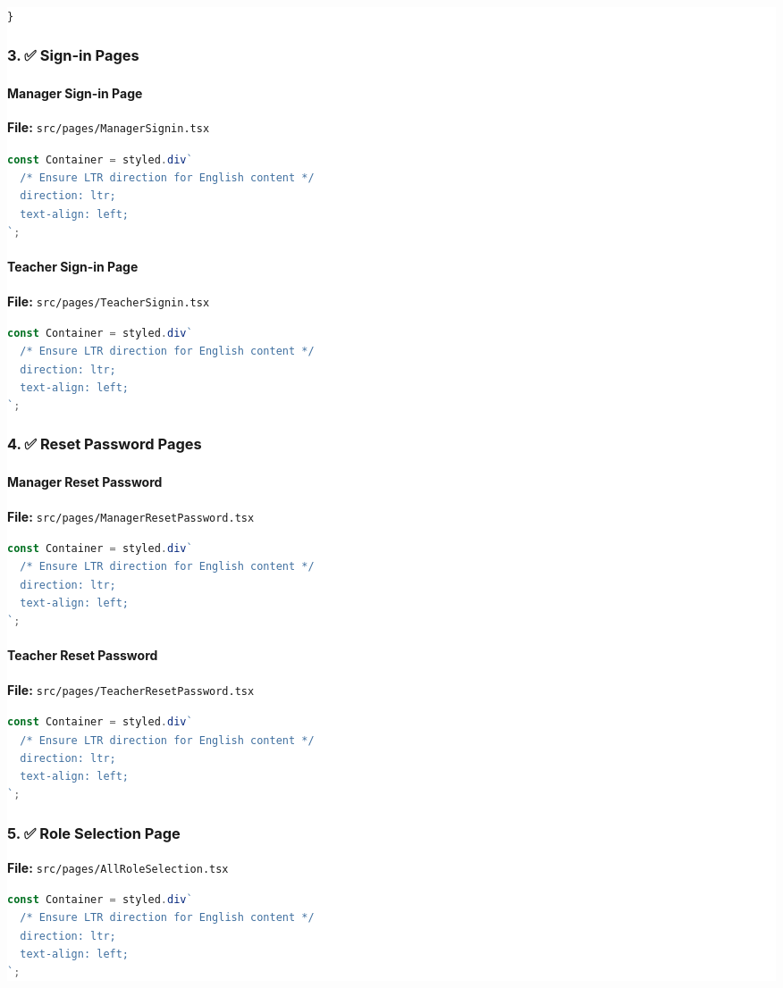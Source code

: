 ```css
}
```

### **3. ✅ Sign-in Pages**

#### **Manager Sign-in Page**
**File:** `src/pages/ManagerSignin.tsx`
```typescript
const Container = styled.div`
  /* Ensure LTR direction for English content */
  direction: ltr;
  text-align: left;
`;
```

#### **Teacher Sign-in Page**
**File:** `src/pages/TeacherSignin.tsx`
```typescript
const Container = styled.div`
  /* Ensure LTR direction for English content */
  direction: ltr;
  text-align: left;
`;
```

### **4. ✅ Reset Password Pages**

#### **Manager Reset Password**
**File:** `src/pages/ManagerResetPassword.tsx`
```typescript
const Container = styled.div`
  /* Ensure LTR direction for English content */
  direction: ltr;
  text-align: left;
`;
```

#### **Teacher Reset Password**
**File:** `src/pages/TeacherResetPassword.tsx`
```typescript
const Container = styled.div`
  /* Ensure LTR direction for English content */
  direction: ltr;
  text-align: left;
`;
```

### **5. ✅ Role Selection Page**
**File:** `src/pages/AllRoleSelection.tsx`
```typescript
const Container = styled.div`
  /* Ensure LTR direction for English content */
  direction: ltr;
  text-align: left;
`;
```
